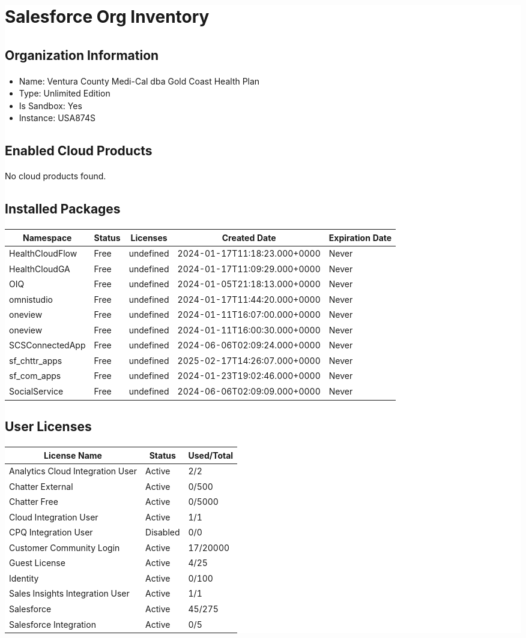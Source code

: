 # Salesforce Org Inventory

## Organization Information

- Name: Ventura County Medi-Cal dba Gold Coast Health Plan
- Type: Unlimited Edition
- Is Sandbox: Yes
- Instance: USA874S

## Enabled Cloud Products

No cloud products found.

## Installed Packages

| Namespace | Status | Licenses | Created Date | Expiration Date |
|-----------|--------|----------|--------------|----------------|
| HealthCloudFlow | Free | undefined | 2024-01-17T11:18:23.000+0000 | Never |
| HealthCloudGA | Free | undefined | 2024-01-17T11:09:29.000+0000 | Never |
| OIQ | Free | undefined | 2024-01-05T21:18:13.000+0000 | Never |
| omnistudio | Free | undefined | 2024-01-17T11:44:20.000+0000 | Never |
| oneview | Free | undefined | 2024-01-11T16:07:00.000+0000 | Never |
| oneview | Free | undefined | 2024-01-11T16:00:30.000+0000 | Never |
| SCSConnectedApp | Free | undefined | 2024-06-06T02:09:24.000+0000 | Never |
| sf_chttr_apps | Free | undefined | 2025-02-17T14:26:07.000+0000 | Never |
| sf_com_apps | Free | undefined | 2024-01-23T19:02:46.000+0000 | Never |
| SocialService | Free | undefined | 2024-06-06T02:09:09.000+0000 | Never |

## User Licenses

| License Name | Status | Used/Total |
|-------------|--------|------------|
| Analytics Cloud Integration User | Active | 2/2 |
| Chatter External | Active | 0/500 |
| Chatter Free | Active | 0/5000 |
| Cloud Integration User | Active | 1/1 |
| CPQ Integration User | Disabled | 0/0 |
| Customer Community Login | Active | 17/20000 |
| Guest License | Active | 4/25 |
| Identity | Active | 0/100 |
| Sales Insights Integration User | Active | 1/1 |
| Salesforce | Active | 45/275 |
| Salesforce Integration | Active | 0/5 |
